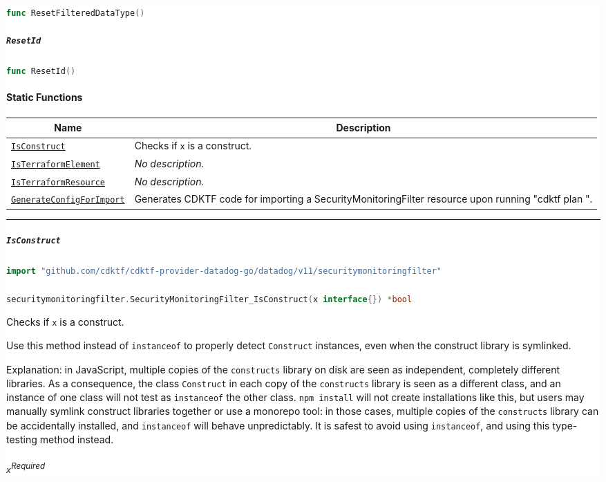```go
func ResetFilteredDataType()
```

##### `ResetId` <a name="ResetId" id="@cdktf/provider-datadog.securityMonitoringFilter.SecurityMonitoringFilter.resetId"></a>

```go
func ResetId()
```

#### Static Functions <a name="Static Functions" id="Static Functions"></a>

| **Name** | **Description** |
| --- | --- |
| <code><a href="#@cdktf/provider-datadog.securityMonitoringFilter.SecurityMonitoringFilter.isConstruct">IsConstruct</a></code> | Checks if `x` is a construct. |
| <code><a href="#@cdktf/provider-datadog.securityMonitoringFilter.SecurityMonitoringFilter.isTerraformElement">IsTerraformElement</a></code> | *No description.* |
| <code><a href="#@cdktf/provider-datadog.securityMonitoringFilter.SecurityMonitoringFilter.isTerraformResource">IsTerraformResource</a></code> | *No description.* |
| <code><a href="#@cdktf/provider-datadog.securityMonitoringFilter.SecurityMonitoringFilter.generateConfigForImport">GenerateConfigForImport</a></code> | Generates CDKTF code for importing a SecurityMonitoringFilter resource upon running "cdktf plan <stack-name>". |

---

##### `IsConstruct` <a name="IsConstruct" id="@cdktf/provider-datadog.securityMonitoringFilter.SecurityMonitoringFilter.isConstruct"></a>

```go
import "github.com/cdktf/cdktf-provider-datadog-go/datadog/v11/securitymonitoringfilter"

securitymonitoringfilter.SecurityMonitoringFilter_IsConstruct(x interface{}) *bool
```

Checks if `x` is a construct.

Use this method instead of `instanceof` to properly detect `Construct`
instances, even when the construct library is symlinked.

Explanation: in JavaScript, multiple copies of the `constructs` library on
disk are seen as independent, completely different libraries. As a
consequence, the class `Construct` in each copy of the `constructs` library
is seen as a different class, and an instance of one class will not test as
`instanceof` the other class. `npm install` will not create installations
like this, but users may manually symlink construct libraries together or
use a monorepo tool: in those cases, multiple copies of the `constructs`
library can be accidentally installed, and `instanceof` will behave
unpredictably. It is safest to avoid using `instanceof`, and using
this type-testing method instead.

###### `x`<sup>Required</sup> <a name="x" id="@cdktf/provider-datadog.securityMonitoringFilter.SecurityMonitoringFilter.isConstruct.parameter.x"></a>
